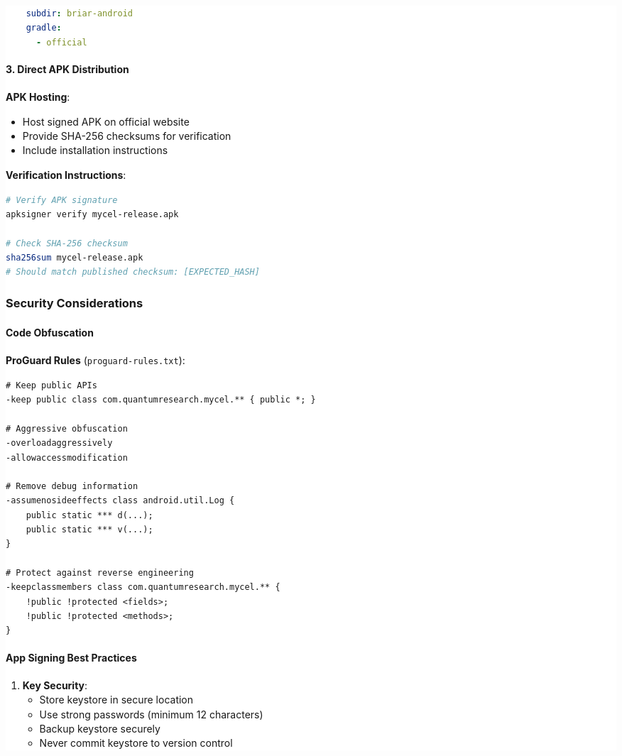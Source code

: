 ```yaml
    subdir: briar-android
    gradle:
      - official
```

#### 3. Direct APK Distribution

**APK Hosting**:
- Host signed APK on official website
- Provide SHA-256 checksums for verification
- Include installation instructions

**Verification Instructions**:
```bash
# Verify APK signature
apksigner verify mycel-release.apk

# Check SHA-256 checksum
sha256sum mycel-release.apk
# Should match published checksum: [EXPECTED_HASH]
```

### Security Considerations

#### Code Obfuscation

**ProGuard Rules** (`proguard-rules.txt`):
```proguard
# Keep public APIs
-keep public class com.quantumresearch.mycel.** { public *; }

# Aggressive obfuscation
-overloadaggressively
-allowaccessmodification

# Remove debug information
-assumenosideeffects class android.util.Log {
    public static *** d(...);
    public static *** v(...);
}

# Protect against reverse engineering
-keepclassmembers class com.quantumresearch.mycel.** {
    !public !protected <fields>;
    !public !protected <methods>;
}
```

#### App Signing Best Practices

1. **Key Security**:
   - Store keystore in secure location
   - Use strong passwords (minimum 12 characters)
   - Backup keystore securely
   - Never commit keystore to version control
